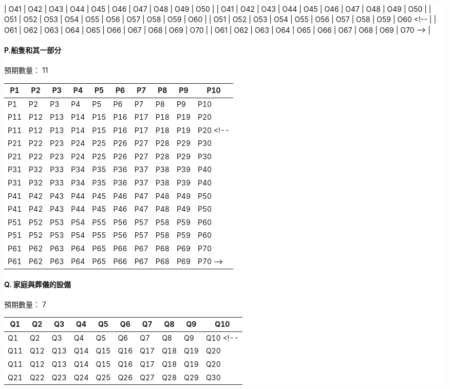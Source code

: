 | O41                | O42                | O43                | O44                | O45                | O46                | O47                | O48                | O49                | O50                       |
| <hiero>O41</hiero> | <hiero>O42</hiero> | <hiero>O43</hiero> | <hiero>O44</hiero> | <hiero>O45</hiero> | <hiero>O46</hiero> | <hiero>O47</hiero> | <hiero>O48</hiero> | <hiero>O49</hiero> | <hiero>O50</hiero>        |
| O51                | O52                | O53                | O54                | O55                | O56                | O57                | O58                | O59                | O60                       |
| <hiero>O51</hiero> | <hiero>O52</hiero> | <hiero>O53</hiero> | <hiero>O54</hiero> | <hiero>O55</hiero> | <hiero>O56</hiero> | <hiero>O57</hiero> | <hiero>O58</hiero> | <hiero>O59</hiero> | <hiero>O60</hiero> \<\!-- |
| O61                | O62                | O63                | O64                | O65                | O66                | O67                | O68                | O69                | O70                       |
| <hiero>O61</hiero> | <hiero>O62</hiero> | <hiero>O63</hiero> | <hiero>O64</hiero> | <hiero>O65</hiero> | <hiero>O66</hiero> | <hiero>O67</hiero> | <hiero>O68</hiero> | <hiero>O69</hiero> | <hiero>O70</hiero> --\>   |

#### P.船隻和其一部分

預期數量： 11

| P1                 | P2                 | P3                 | P4                 | P5                 | P6                 | P7                 | P8                 | P9                 | P10                       |
| ------------------ | ------------------ | ------------------ | ------------------ | ------------------ | ------------------ | ------------------ | ------------------ | ------------------ | ------------------------- |
| <hiero>P1</hiero>  | <hiero>P2</hiero>  | <hiero>P3</hiero>  | <hiero>P4</hiero>  | <hiero>P5</hiero>  | <hiero>P6</hiero>  | <hiero>P7</hiero>  | <hiero>P8</hiero>  | <hiero>P9</hiero>  | <hiero>P10</hiero>        |
| P11                | P12                | P13                | P14                | P15                | P16                | P17                | P18                | P19                | P20                       |
| <hiero>P11</hiero> | <hiero>P12</hiero> | <hiero>P13</hiero> | <hiero>P14</hiero> | <hiero>P15</hiero> | <hiero>P16</hiero> | <hiero>P17</hiero> | <hiero>P18</hiero> | <hiero>P19</hiero> | <hiero>P20</hiero> \<\!-- |
| P21                | P22                | P23                | P24                | P25                | P26                | P27                | P28                | P29                | P30                       |
| <hiero>P21</hiero> | <hiero>P22</hiero> | <hiero>P23</hiero> | <hiero>P24</hiero> | <hiero>P25</hiero> | <hiero>P26</hiero> | <hiero>P27</hiero> | <hiero>P28</hiero> | <hiero>P29</hiero> | <hiero>P30</hiero>        |
| P31                | P32                | P33                | P34                | P35                | P36                | P37                | P38                | P39                | P40                       |
| <hiero>P31</hiero> | <hiero>P32</hiero> | <hiero>P33</hiero> | <hiero>P34</hiero> | <hiero>P35</hiero> | <hiero>P36</hiero> | <hiero>P37</hiero> | <hiero>P38</hiero> | <hiero>P39</hiero> | <hiero>P40</hiero>        |
| P41                | P42                | P43                | P44                | P45                | P46                | P47                | P48                | P49                | P50                       |
| <hiero>P41</hiero> | <hiero>P42</hiero> | <hiero>P43</hiero> | <hiero>P44</hiero> | <hiero>P45</hiero> | <hiero>P46</hiero> | <hiero>P47</hiero> | <hiero>P48</hiero> | <hiero>P49</hiero> | <hiero>P50</hiero>        |
| P51                | P52                | P53                | P54                | P55                | P56                | P57                | P58                | P59                | P60                       |
| <hiero>P51</hiero> | <hiero>P52</hiero> | <hiero>P53</hiero> | <hiero>P54</hiero> | <hiero>P55</hiero> | <hiero>P56</hiero> | <hiero>P57</hiero> | <hiero>P58</hiero> | <hiero>P59</hiero> | <hiero>P60</hiero>        |
| P61                | P62                | P63                | P64                | P65                | P66                | P67                | P68                | P69                | P70                       |
| <hiero>P61</hiero> | <hiero>P62</hiero> | <hiero>P63</hiero> | <hiero>P64</hiero> | <hiero>P65</hiero> | <hiero>P66</hiero> | <hiero>P67</hiero> | <hiero>P68</hiero> | <hiero>P69</hiero> | <hiero>P70</hiero> --\>   |

#### Q. 家庭與葬儀的設備

預期數量： 7

| Q1                 | Q2                 | Q3                 | Q4                 | Q5                 | Q6                 | Q7                 | Q8                 | Q9                 | Q10                       |
| ------------------ | ------------------ | ------------------ | ------------------ | ------------------ | ------------------ | ------------------ | ------------------ | ------------------ | ------------------------- |
| <hiero>Q1</hiero>  | <hiero>Q2</hiero>  | <hiero>Q3</hiero>  | <hiero>Q4</hiero>  | <hiero>Q5</hiero>  | <hiero>Q6</hiero>  | <hiero>Q7</hiero>  | <hiero>Q8</hiero>  | <hiero>Q9</hiero>  | <hiero>Q10</hiero> \<\!-- |
| Q11                | Q12                | Q13                | Q14                | Q15                | Q16                | Q17                | Q18                | Q19                | Q20                       |
| <hiero>Q11</hiero> | <hiero>Q12</hiero> | <hiero>Q13</hiero> | <hiero>Q14</hiero> | <hiero>Q15</hiero> | <hiero>Q16</hiero> | <hiero>Q17</hiero> | <hiero>Q18</hiero> | <hiero>Q19</hiero> | <hiero>Q20</hiero>        |
| Q21                | Q22                | Q23                | Q24                | Q25                | Q26                | Q27                | Q28                | Q29                | Q30                       |